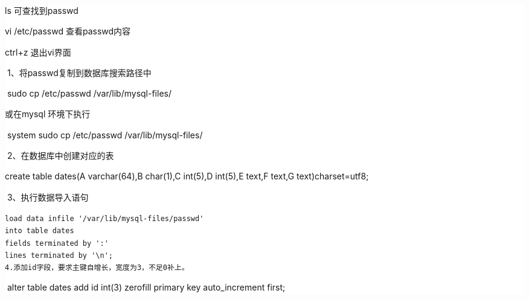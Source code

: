 ls 可查找到passwd



vi /etc/passwd 查看passwd内容

ctrl+z 退出vi界面



​	1、将passwd复制到数据库搜索路径中

​	sudo cp /etc/passwd /var/lib/mysql-files/

或在mysql 环境下执行

​	system sudo cp /etc/passwd  /var/lib/mysql-files/

​	2、在数据库中创建对应的表

   create table dates(A varchar(64),B char(1),C int(5),D int(5),E text,F text,G text)charset=utf8;

​	3、执行数据导入语句

	load data infile '/var/lib/mysql-files/passwd'
	into table dates
	fields terminated by ':'
	lines terminated by '\n';
	4.添加id字段，要求主键自增长，宽度为3，不足0补上。

​	alter table dates add id int(3) zerofill primary key auto_increment first;
